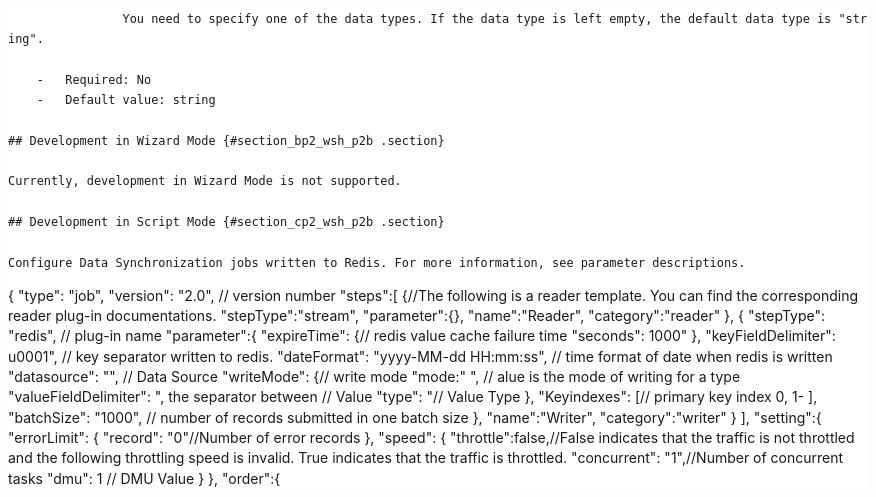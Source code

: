 ```
                You need to specify one of the data types. If the data type is left empty, the default data type is "string".

    -   Required: No
    -   Default value: string

## Development in Wizard Mode {#section_bp2_wsh_p2b .section}

Currently, development in Wizard Mode is not supported.

## Development in Script Mode {#section_cp2_wsh_p2b .section}

Configure Data Synchronization jobs written to Redis. For more information, see parameter descriptions.

```
{
    "type": "job",
    "version": "2.0", // version number
    "steps":[
        {//The following is a reader template. You can find the corresponding reader plug-in documentations.
            "stepType":"stream",
            "parameter":{},
            "name":"Reader",
            "category":"reader"
        },
        {
            "stepType": "redis", // plug-in name
            "parameter":{
                "expireTime": {// redis value cache failure time
                    "seconds": 1000"
                },
                "keyFieldDelimiter": u0001", // key separator written to redis.
                "dateFormat": "yyyy-MM-dd HH:mm:ss", // time format of date when redis is written
                "datasource": "", // Data Source
                "writeMode": {// write mode
                    "mode:" ", // alue is the mode of writing for a type
                    "valueFieldDelimiter": ", the separator between // Value
                    "type": "// Value Type
                },
                "Keyindexes": [// primary key index
                    0,
                    1-
                ],
                "batchSize": "1000", // number of records submitted in one batch size
            },
            "name":"Writer",
            "category":"writer"
        }
    ],
    "setting":{
        "errorLimit": {
            "record": "0"//Number of error records
        },
        "speed": {
            "throttle":false,//False indicates that the traffic is not throttled and the following throttling speed is invalid. True indicates that the traffic is throttled.
            "concurrent": "1",//Number of concurrent tasks
            "dmu": 1 // DMU Value
        }
    },
    "order":{